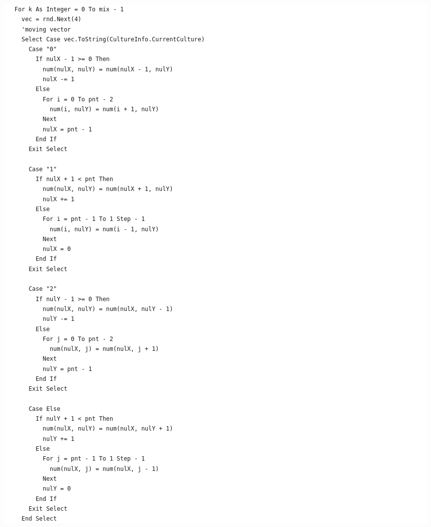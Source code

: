        For k As Integer = 0 To mix - 1
         vec = rnd.Next(4)
         'moving vector
         Select Case vec.ToString(CultureInfo.CurrentCulture)
           Case "0"
             If nulX - 1 >= 0 Then
               num(nulX, nulY) = num(nulX - 1, nulY)
               nulX -= 1
             Else
               For i = 0 To pnt - 2
                 num(i, nulY) = num(i + 1, nulY)
               Next
               nulX = pnt - 1
             End If
           Exit Select
 
           Case "1"
             If nulX + 1 < pnt Then
               num(nulX, nulY) = num(nulX + 1, nulY)
               nulX += 1
             Else
               For i = pnt - 1 To 1 Step - 1
                 num(i, nulY) = num(i - 1, nulY)
               Next
               nulX = 0
             End If
           Exit Select
 
           Case "2"
             If nulY - 1 >= 0 Then
               num(nulX, nulY) = num(nulX, nulY - 1)
               nulY -= 1
             Else
               For j = 0 To pnt - 2
                 num(nulX, j) = num(nulX, j + 1)
               Next
               nulY = pnt - 1
             End If
           Exit Select
 
           Case Else
             If nulY + 1 < pnt Then
               num(nulX, nulY) = num(nulX, nulY + 1)
               nulY += 1
             Else
               For j = pnt - 1 To 1 Step - 1
                 num(nulX, j) = num(nulX, j - 1)
               Next
               nulY = 0
             End If
           Exit Select
         End Select
 